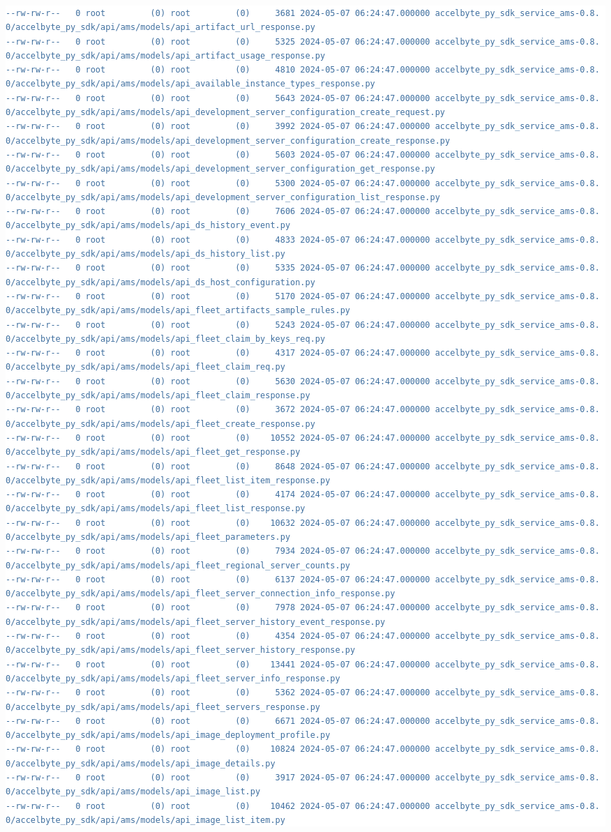 ```diff
--rw-rw-r--   0 root         (0) root         (0)     3681 2024-05-07 06:24:47.000000 accelbyte_py_sdk_service_ams-0.8.0/accelbyte_py_sdk/api/ams/models/api_artifact_url_response.py
--rw-rw-r--   0 root         (0) root         (0)     5325 2024-05-07 06:24:47.000000 accelbyte_py_sdk_service_ams-0.8.0/accelbyte_py_sdk/api/ams/models/api_artifact_usage_response.py
--rw-rw-r--   0 root         (0) root         (0)     4810 2024-05-07 06:24:47.000000 accelbyte_py_sdk_service_ams-0.8.0/accelbyte_py_sdk/api/ams/models/api_available_instance_types_response.py
--rw-rw-r--   0 root         (0) root         (0)     5643 2024-05-07 06:24:47.000000 accelbyte_py_sdk_service_ams-0.8.0/accelbyte_py_sdk/api/ams/models/api_development_server_configuration_create_request.py
--rw-rw-r--   0 root         (0) root         (0)     3992 2024-05-07 06:24:47.000000 accelbyte_py_sdk_service_ams-0.8.0/accelbyte_py_sdk/api/ams/models/api_development_server_configuration_create_response.py
--rw-rw-r--   0 root         (0) root         (0)     5603 2024-05-07 06:24:47.000000 accelbyte_py_sdk_service_ams-0.8.0/accelbyte_py_sdk/api/ams/models/api_development_server_configuration_get_response.py
--rw-rw-r--   0 root         (0) root         (0)     5300 2024-05-07 06:24:47.000000 accelbyte_py_sdk_service_ams-0.8.0/accelbyte_py_sdk/api/ams/models/api_development_server_configuration_list_response.py
--rw-rw-r--   0 root         (0) root         (0)     7606 2024-05-07 06:24:47.000000 accelbyte_py_sdk_service_ams-0.8.0/accelbyte_py_sdk/api/ams/models/api_ds_history_event.py
--rw-rw-r--   0 root         (0) root         (0)     4833 2024-05-07 06:24:47.000000 accelbyte_py_sdk_service_ams-0.8.0/accelbyte_py_sdk/api/ams/models/api_ds_history_list.py
--rw-rw-r--   0 root         (0) root         (0)     5335 2024-05-07 06:24:47.000000 accelbyte_py_sdk_service_ams-0.8.0/accelbyte_py_sdk/api/ams/models/api_ds_host_configuration.py
--rw-rw-r--   0 root         (0) root         (0)     5170 2024-05-07 06:24:47.000000 accelbyte_py_sdk_service_ams-0.8.0/accelbyte_py_sdk/api/ams/models/api_fleet_artifacts_sample_rules.py
--rw-rw-r--   0 root         (0) root         (0)     5243 2024-05-07 06:24:47.000000 accelbyte_py_sdk_service_ams-0.8.0/accelbyte_py_sdk/api/ams/models/api_fleet_claim_by_keys_req.py
--rw-rw-r--   0 root         (0) root         (0)     4317 2024-05-07 06:24:47.000000 accelbyte_py_sdk_service_ams-0.8.0/accelbyte_py_sdk/api/ams/models/api_fleet_claim_req.py
--rw-rw-r--   0 root         (0) root         (0)     5630 2024-05-07 06:24:47.000000 accelbyte_py_sdk_service_ams-0.8.0/accelbyte_py_sdk/api/ams/models/api_fleet_claim_response.py
--rw-rw-r--   0 root         (0) root         (0)     3672 2024-05-07 06:24:47.000000 accelbyte_py_sdk_service_ams-0.8.0/accelbyte_py_sdk/api/ams/models/api_fleet_create_response.py
--rw-rw-r--   0 root         (0) root         (0)    10552 2024-05-07 06:24:47.000000 accelbyte_py_sdk_service_ams-0.8.0/accelbyte_py_sdk/api/ams/models/api_fleet_get_response.py
--rw-rw-r--   0 root         (0) root         (0)     8648 2024-05-07 06:24:47.000000 accelbyte_py_sdk_service_ams-0.8.0/accelbyte_py_sdk/api/ams/models/api_fleet_list_item_response.py
--rw-rw-r--   0 root         (0) root         (0)     4174 2024-05-07 06:24:47.000000 accelbyte_py_sdk_service_ams-0.8.0/accelbyte_py_sdk/api/ams/models/api_fleet_list_response.py
--rw-rw-r--   0 root         (0) root         (0)    10632 2024-05-07 06:24:47.000000 accelbyte_py_sdk_service_ams-0.8.0/accelbyte_py_sdk/api/ams/models/api_fleet_parameters.py
--rw-rw-r--   0 root         (0) root         (0)     7934 2024-05-07 06:24:47.000000 accelbyte_py_sdk_service_ams-0.8.0/accelbyte_py_sdk/api/ams/models/api_fleet_regional_server_counts.py
--rw-rw-r--   0 root         (0) root         (0)     6137 2024-05-07 06:24:47.000000 accelbyte_py_sdk_service_ams-0.8.0/accelbyte_py_sdk/api/ams/models/api_fleet_server_connection_info_response.py
--rw-rw-r--   0 root         (0) root         (0)     7978 2024-05-07 06:24:47.000000 accelbyte_py_sdk_service_ams-0.8.0/accelbyte_py_sdk/api/ams/models/api_fleet_server_history_event_response.py
--rw-rw-r--   0 root         (0) root         (0)     4354 2024-05-07 06:24:47.000000 accelbyte_py_sdk_service_ams-0.8.0/accelbyte_py_sdk/api/ams/models/api_fleet_server_history_response.py
--rw-rw-r--   0 root         (0) root         (0)    13441 2024-05-07 06:24:47.000000 accelbyte_py_sdk_service_ams-0.8.0/accelbyte_py_sdk/api/ams/models/api_fleet_server_info_response.py
--rw-rw-r--   0 root         (0) root         (0)     5362 2024-05-07 06:24:47.000000 accelbyte_py_sdk_service_ams-0.8.0/accelbyte_py_sdk/api/ams/models/api_fleet_servers_response.py
--rw-rw-r--   0 root         (0) root         (0)     6671 2024-05-07 06:24:47.000000 accelbyte_py_sdk_service_ams-0.8.0/accelbyte_py_sdk/api/ams/models/api_image_deployment_profile.py
--rw-rw-r--   0 root         (0) root         (0)    10824 2024-05-07 06:24:47.000000 accelbyte_py_sdk_service_ams-0.8.0/accelbyte_py_sdk/api/ams/models/api_image_details.py
--rw-rw-r--   0 root         (0) root         (0)     3917 2024-05-07 06:24:47.000000 accelbyte_py_sdk_service_ams-0.8.0/accelbyte_py_sdk/api/ams/models/api_image_list.py
--rw-rw-r--   0 root         (0) root         (0)    10462 2024-05-07 06:24:47.000000 accelbyte_py_sdk_service_ams-0.8.0/accelbyte_py_sdk/api/ams/models/api_image_list_item.py
```